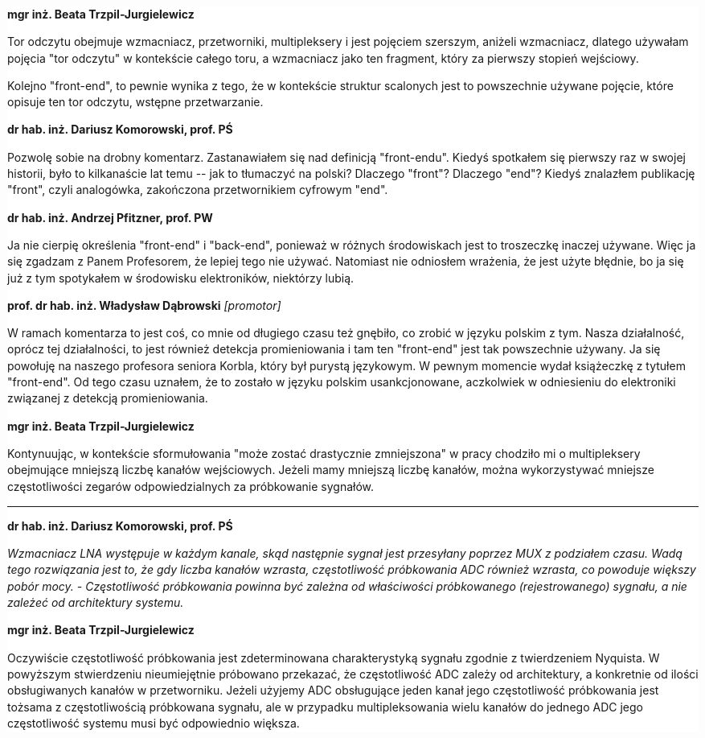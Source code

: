 __mgr inż. Beata Trzpil-Jurgielewicz__

Tor odczytu obejmuje wzmacniacz, przetworniki, multipleksery i jest pojęciem szerszym, aniżeli wzmacniacz, dlatego używałam pojęcia "tor odczytu" w kontekście całego toru, a wzmacniacz jako ten fragment, który za pierwszy stopień wejściowy.

Kolejno "front-end", to pewnie wynika z tego, że w kontekście struktur scalonych jest to powszechnie używane pojęcie, które opisuje ten tor odczytu, wstępne przetwarzanie.

__dr hab. inż. Dariusz Komorowski, prof. PŚ__

Pozwolę sobie na drobny komentarz. 
Zastanawiałem się nad definicją "front-endu".
Kiedyś spotkałem się pierwszy raz w swojej historii, było to kilkanaście lat temu -- jak to tłumaczyć na polski? Dlaczego "front"? Dlaczego "end"?
Kiedyś znalazłem publikację "front", czyli analogówka, zakończona przetwornikiem cyfrowym "end".

__dr hab. inż. Andrzej Pfitzner, prof. PW__

Ja nie cierpię określenia "front-end" i "back-end", ponieważ w różnych środowiskach jest to troszeczkę inaczej używane.
Więc ja się zgadzam z Panem Profesorem, że lepiej tego nie używać.
Natomiast nie odniosłem wrażenia, że jest użyte błędnie, bo ja się już z tym spotykałem w środowisku elektroników, niektórzy lubią.

__prof. dr hab. inż. Władysław Dąbrowski__ *[promotor]*

W ramach komentarza to jest coś, co mnie od długiego czasu też gnębiło, co zrobić w języku polskim z tym.
Nasza działalność, oprócz tej działalności, to jest również detekcja promieniowania i tam ten "front-end" jest tak powszechnie używany.
Ja się powołuję na naszego profesora seniora Korbla, który był purystą językowym.
W pewnym momencie wydał książeczkę z tytułem "front-end".
Od tego czasu uznałem, że to zostało w języku polskim usankcjonowane, aczkolwiek w odniesieniu do elektroniki związanej z detekcją promieniowania.

__mgr inż. Beata Trzpil-Jurgielewicz__

Kontynuując, w kontekście sformułowania "może zostać drastycznie zmniejszona" w pracy chodziło mi o multipleksery obejmujące mniejszą liczbę kanałów wejściowych.
Jeżeli mamy mniejszą liczbę kanałów, można wykorzystywać mniejsze częstotliwości zegarów odpowiedzialnych za próbkowanie sygnałów.

---

__dr hab. inż. Dariusz Komorowski, prof. PŚ__

*Wzmacniacz LNA występuje w każdym kanale, skąd następnie sygnał jest przesyłany poprzez MUX z podziałem czasu.
Wadą tego rozwiązania jest to, że gdy liczba kanałów wzrasta, częstotliwość próbkowania ADC również wzrasta, co powoduje większy pobór mocy. - Częstotliwość próbkowania powinna być zależna od właściwości próbkowanego (rejestrowanego) sygnału, a nie zależeć od architektury systemu.*

__mgr inż. Beata Trzpil-Jurgielewicz__

Oczywiście częstotliwość próbkowania jest zdeterminowana charakterystyką sygnału zgodnie z twierdzeniem Nyquista.
W powyższym stwierdzeniu nieumiejętnie próbowano przekazać, że częstotliwość ADC zależy od architektury, a konkretnie od ilości obsługiwanych kanałów w przetworniku.
Jeżeli użyjemy ADC obsługujące jeden kanał jego częstotliwość próbkowania jest tożsama z częstotliwością próbkowana sygnału, ale w przypadku multipleksowania wielu kanałów do jednego ADC jego częstotliwość systemu musi być odpowiednio większa.
